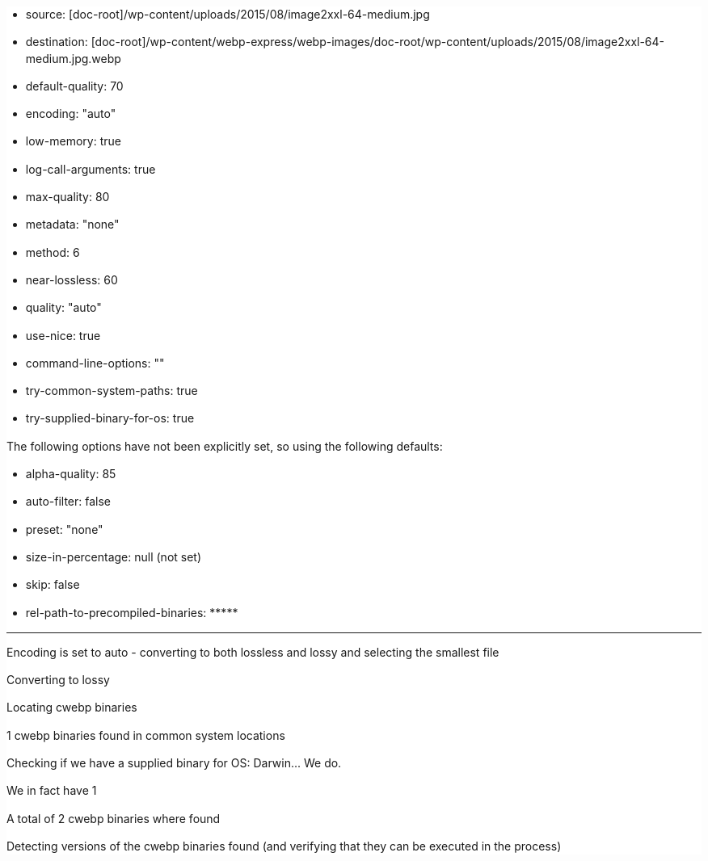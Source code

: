 - source: [doc-root]/wp-content/uploads/2015/08/image2xxl-64-medium.jpg

- destination: [doc-root]/wp-content/webp-express/webp-images/doc-root/wp-content/uploads/2015/08/image2xxl-64-medium.jpg.webp

- default-quality: 70

- encoding: "auto"

- low-memory: true

- log-call-arguments: true

- max-quality: 80

- metadata: "none"

- method: 6

- near-lossless: 60

- quality: "auto"

- use-nice: true

- command-line-options: ""

- try-common-system-paths: true

- try-supplied-binary-for-os: true


The following options have not been explicitly set, so using the following defaults:

- alpha-quality: 85

- auto-filter: false

- preset: "none"

- size-in-percentage: null (not set)

- skip: false

- rel-path-to-precompiled-binaries: *****

------------


Encoding is set to auto - converting to both lossless and lossy and selecting the smallest file


Converting to lossy

Locating cwebp binaries

1 cwebp binaries found in common system locations

Checking if we have a supplied binary for OS: Darwin... We do.

We in fact have 1

A total of 2 cwebp binaries where found

Detecting versions of the cwebp binaries found (and verifying that they can be executed in the process)
